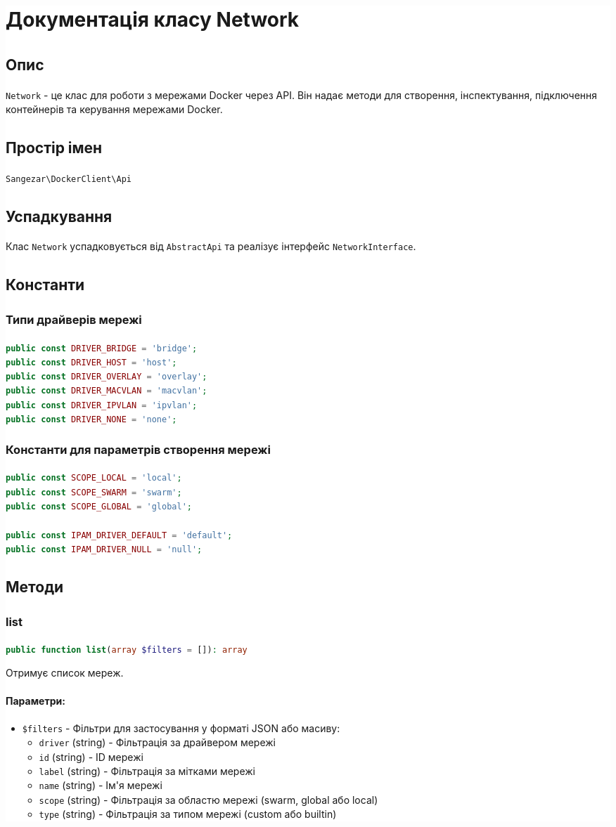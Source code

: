 # Документація класу Network

## Опис
`Network` - це клас для роботи з мережами Docker через API. Він надає методи для створення, інспектування, підключення контейнерів та керування мережами Docker.

## Простір імен
`Sangezar\DockerClient\Api`

## Успадкування
Клас `Network` успадковується від `AbstractApi` та реалізує інтерфейс `NetworkInterface`.

## Константи

### Типи драйверів мережі
```php
public const DRIVER_BRIDGE = 'bridge';
public const DRIVER_HOST = 'host';
public const DRIVER_OVERLAY = 'overlay';
public const DRIVER_MACVLAN = 'macvlan';
public const DRIVER_IPVLAN = 'ipvlan';
public const DRIVER_NONE = 'none';
```

### Константи для параметрів створення мережі
```php
public const SCOPE_LOCAL = 'local';
public const SCOPE_SWARM = 'swarm';
public const SCOPE_GLOBAL = 'global';

public const IPAM_DRIVER_DEFAULT = 'default';
public const IPAM_DRIVER_NULL = 'null';
```

## Методи

### list
```php
public function list(array $filters = []): array
```
Отримує список мереж.

#### Параметри:
- `$filters` - Фільтри для застосування у форматі JSON або масиву:
  - `driver` (string) - Фільтрація за драйвером мережі
  - `id` (string) - ID мережі
  - `label` (string) - Фільтрація за мітками мережі
  - `name` (string) - Ім'я мережі
  - `scope` (string) - Фільтрація за областю мережі (swarm, global або local)
  - `type` (string) - Фільтрація за типом мережі (custom або builtin)
